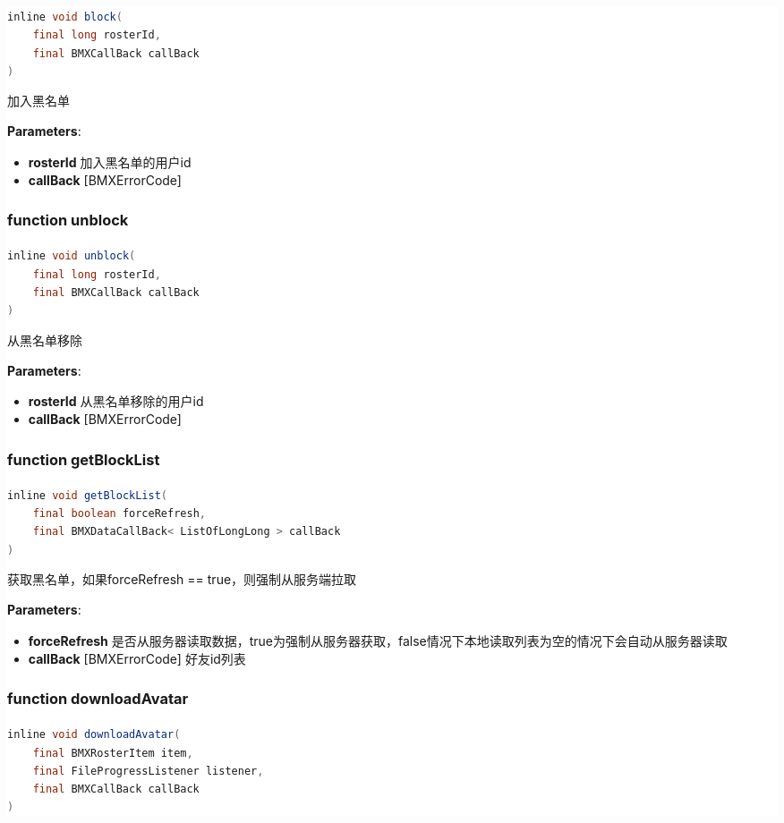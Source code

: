 ```java
inline void block(
    final long rosterId,
    final BMXCallBack callBack
)
```

加入黑名单 

**Parameters**: 

  * **rosterId** 加入黑名单的用户id 
  * **callBack** [BMXErrorCode]


### function unblock

```java
inline void unblock(
    final long rosterId,
    final BMXCallBack callBack
)
```

从黑名单移除 

**Parameters**: 

  * **rosterId** 从黑名单移除的用户id 
  * **callBack** [BMXErrorCode]


### function getBlockList

```java
inline void getBlockList(
    final boolean forceRefresh,
    final BMXDataCallBack< ListOfLongLong > callBack
)
```

获取黑名单，如果forceRefresh == true，则强制从服务端拉取 

**Parameters**: 

  * **forceRefresh** 是否从服务器读取数据，true为强制从服务器获取，false情况下本地读取列表为空的情况下会自动从服务器读取 
  * **callBack** [BMXErrorCode] 好友id列表 


### function downloadAvatar

```java
inline void downloadAvatar(
    final BMXRosterItem item,
    final FileProgressListener listener,
    final BMXCallBack callBack
)
```
